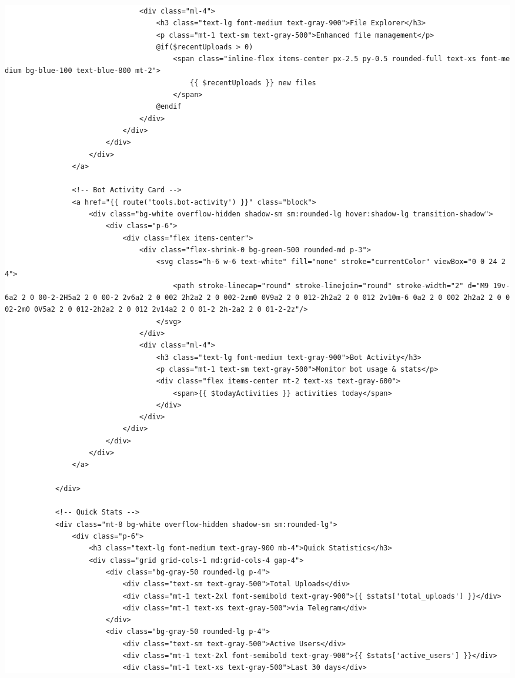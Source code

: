 ```blade
                                <div class="ml-4">
                                    <h3 class="text-lg font-medium text-gray-900">File Explorer</h3>
                                    <p class="mt-1 text-sm text-gray-500">Enhanced file management</p>
                                    @if($recentUploads > 0)
                                        <span class="inline-flex items-center px-2.5 py-0.5 rounded-full text-xs font-medium bg-blue-100 text-blue-800 mt-2">
                                            {{ $recentUploads }} new files
                                        </span>
                                    @endif
                                </div>
                            </div>
                        </div>
                    </div>
                </a>

                <!-- Bot Activity Card -->
                <a href="{{ route('tools.bot-activity') }}" class="block">
                    <div class="bg-white overflow-hidden shadow-sm sm:rounded-lg hover:shadow-lg transition-shadow">
                        <div class="p-6">
                            <div class="flex items-center">
                                <div class="flex-shrink-0 bg-green-500 rounded-md p-3">
                                    <svg class="h-6 w-6 text-white" fill="none" stroke="currentColor" viewBox="0 0 24 24">
                                        <path stroke-linecap="round" stroke-linejoin="round" stroke-width="2" d="M9 19v-6a2 2 0 00-2-2H5a2 2 0 00-2 2v6a2 2 0 002 2h2a2 2 0 002-2zm0 0V9a2 2 0 012-2h2a2 2 0 012 2v10m-6 0a2 2 0 002 2h2a2 2 0 002-2m0 0V5a2 2 0 012-2h2a2 2 0 012 2v14a2 2 0 01-2 2h-2a2 2 0 01-2-2z"/>
                                    </svg>
                                </div>
                                <div class="ml-4">
                                    <h3 class="text-lg font-medium text-gray-900">Bot Activity</h3>
                                    <p class="mt-1 text-sm text-gray-500">Monitor bot usage & stats</p>
                                    <div class="flex items-center mt-2 text-xs text-gray-600">
                                        <span>{{ $todayActivities }} activities today</span>
                                    </div>
                                </div>
                            </div>
                        </div>
                    </div>
                </a>

            </div>

            <!-- Quick Stats -->
            <div class="mt-8 bg-white overflow-hidden shadow-sm sm:rounded-lg">
                <div class="p-6">
                    <h3 class="text-lg font-medium text-gray-900 mb-4">Quick Statistics</h3>
                    <div class="grid grid-cols-1 md:grid-cols-4 gap-4">
                        <div class="bg-gray-50 rounded-lg p-4">
                            <div class="text-sm text-gray-500">Total Uploads</div>
                            <div class="mt-1 text-2xl font-semibold text-gray-900">{{ $stats['total_uploads'] }}</div>
                            <div class="mt-1 text-xs text-gray-500">via Telegram</div>
                        </div>
                        <div class="bg-gray-50 rounded-lg p-4">
                            <div class="text-sm text-gray-500">Active Users</div>
                            <div class="mt-1 text-2xl font-semibold text-gray-900">{{ $stats['active_users'] }}</div>
                            <div class="mt-1 text-xs text-gray-500">Last 30 days</div>
```